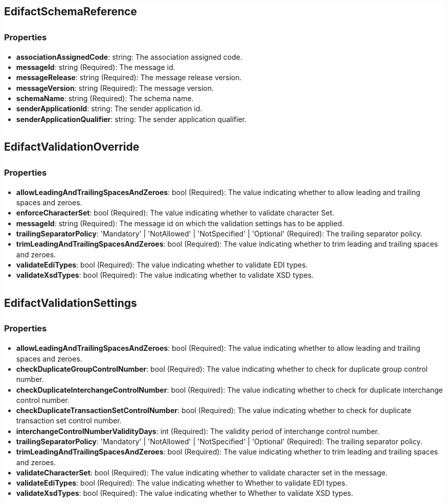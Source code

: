 ## EdifactSchemaReference
### Properties
* **associationAssignedCode**: string: The association assigned code.
* **messageId**: string (Required): The message id.
* **messageRelease**: string (Required): The message release version.
* **messageVersion**: string (Required): The message version.
* **schemaName**: string (Required): The schema name.
* **senderApplicationId**: string: The sender application id.
* **senderApplicationQualifier**: string: The sender application qualifier.

## EdifactValidationOverride
### Properties
* **allowLeadingAndTrailingSpacesAndZeroes**: bool (Required): The value indicating whether to allow leading and trailing spaces and zeroes.
* **enforceCharacterSet**: bool (Required): The value indicating whether to validate character Set.
* **messageId**: string (Required): The message id on which the validation settings has to be applied.
* **trailingSeparatorPolicy**: 'Mandatory' | 'NotAllowed' | 'NotSpecified' | 'Optional' (Required): The trailing separator policy.
* **trimLeadingAndTrailingSpacesAndZeroes**: bool (Required): The value indicating whether to trim leading and trailing spaces and zeroes.
* **validateEdiTypes**: bool (Required): The value indicating whether to validate EDI types.
* **validateXsdTypes**: bool (Required): The value indicating whether to validate XSD types.

## EdifactValidationSettings
### Properties
* **allowLeadingAndTrailingSpacesAndZeroes**: bool (Required): The value indicating whether to allow leading and trailing spaces and zeroes.
* **checkDuplicateGroupControlNumber**: bool (Required): The value indicating whether to check for duplicate group control number.
* **checkDuplicateInterchangeControlNumber**: bool (Required): The value indicating whether to check for duplicate interchange control number.
* **checkDuplicateTransactionSetControlNumber**: bool (Required): The value indicating whether to check for duplicate transaction set control number.
* **interchangeControlNumberValidityDays**: int (Required): The validity period of interchange control number.
* **trailingSeparatorPolicy**: 'Mandatory' | 'NotAllowed' | 'NotSpecified' | 'Optional' (Required): The trailing separator policy.
* **trimLeadingAndTrailingSpacesAndZeroes**: bool (Required): The value indicating whether to trim leading and trailing spaces and zeroes.
* **validateCharacterSet**: bool (Required): The value indicating whether to validate character set in the message.
* **validateEdiTypes**: bool (Required): The value indicating whether to Whether to validate EDI types.
* **validateXsdTypes**: bool (Required): The value indicating whether to Whether to validate XSD types.
